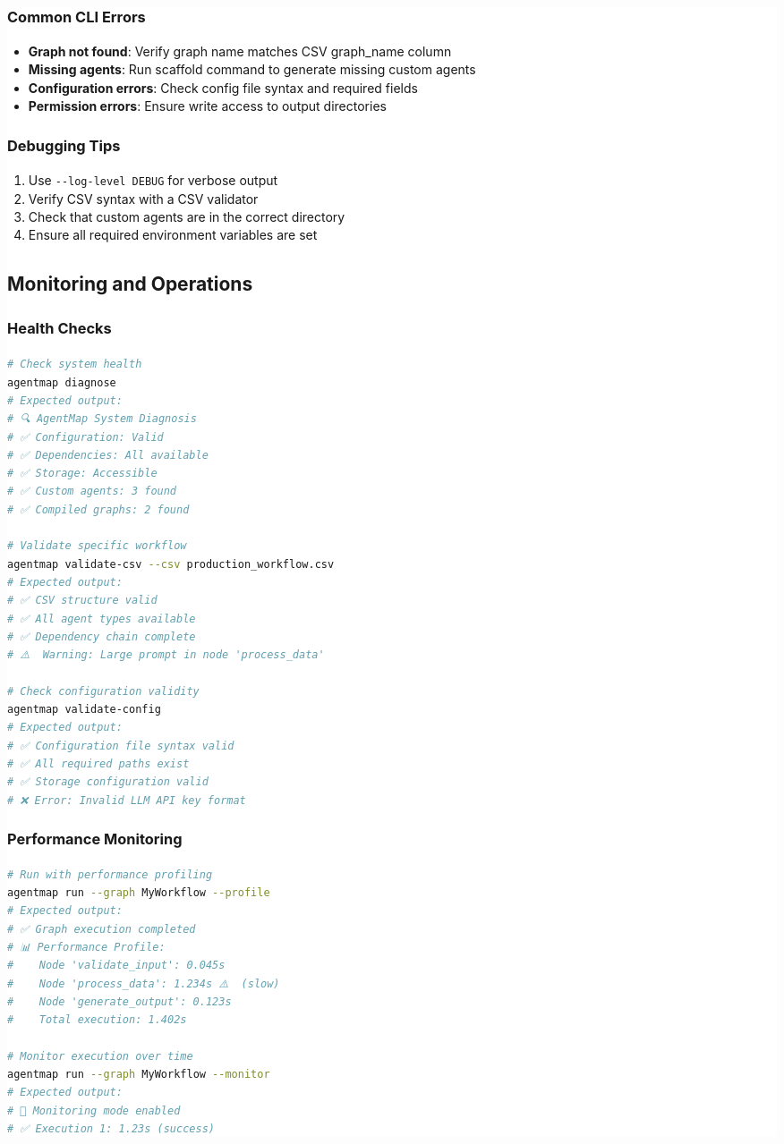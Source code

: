 ### Common CLI Errors

- **Graph not found**: Verify graph name matches CSV graph_name column
- **Missing agents**: Run scaffold command to generate missing custom agents
- **Configuration errors**: Check config file syntax and required fields
- **Permission errors**: Ensure write access to output directories

### Debugging Tips

1. Use `--log-level DEBUG` for verbose output
2. Verify CSV syntax with a CSV validator
3. Check that custom agents are in the correct directory
4. Ensure all required environment variables are set

## Monitoring and Operations

### Health Checks

```bash
# Check system health
agentmap diagnose
# Expected output:
# 🔍 AgentMap System Diagnosis
# ✅ Configuration: Valid
# ✅ Dependencies: All available
# ✅ Storage: Accessible
# ✅ Custom agents: 3 found
# ✅ Compiled graphs: 2 found

# Validate specific workflow
agentmap validate-csv --csv production_workflow.csv
# Expected output:
# ✅ CSV structure valid
# ✅ All agent types available
# ✅ Dependency chain complete
# ⚠️  Warning: Large prompt in node 'process_data'

# Check configuration validity
agentmap validate-config
# Expected output:
# ✅ Configuration file syntax valid
# ✅ All required paths exist
# ✅ Storage configuration valid
# ❌ Error: Invalid LLM API key format
```

### Performance Monitoring

```bash
# Run with performance profiling
agentmap run --graph MyWorkflow --profile
# Expected output:
# ✅ Graph execution completed
# 📊 Performance Profile:
#    Node 'validate_input': 0.045s
#    Node 'process_data': 1.234s ⚠️  (slow)
#    Node 'generate_output': 0.123s
#    Total execution: 1.402s

# Monitor execution over time
agentmap run --graph MyWorkflow --monitor
# Expected output:
# 🔄 Monitoring mode enabled
# ✅ Execution 1: 1.23s (success)
```